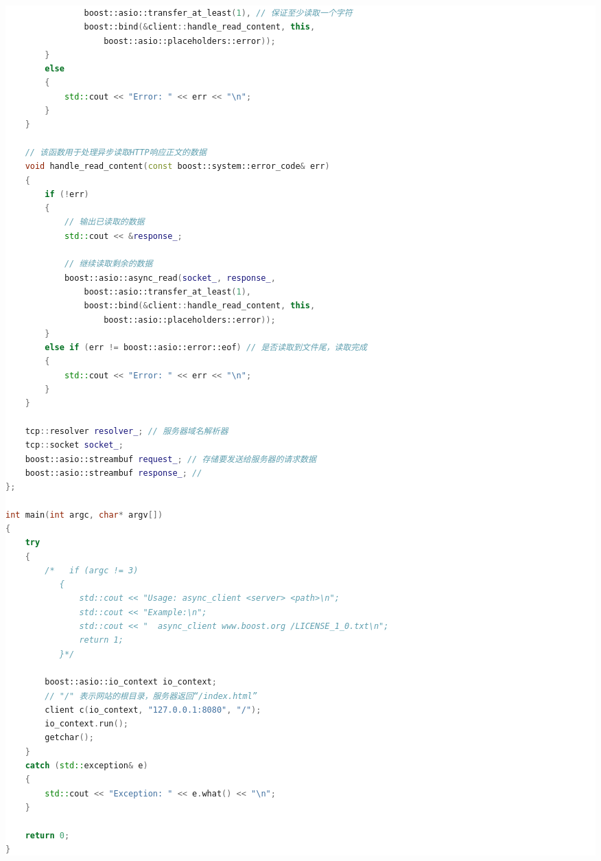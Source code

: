 ```c++
                boost::asio::transfer_at_least(1), // 保证至少读取一个字符
                boost::bind(&client::handle_read_content, this,
                    boost::asio::placeholders::error));
        }
        else
        {
            std::cout << "Error: " << err << "\n";
        }
    }

    // 该函数用于处理异步读取HTTP响应正文的数据
    void handle_read_content(const boost::system::error_code& err)
    {
        if (!err)
        {
            // 输出已读取的数据
            std::cout << &response_;

            // 继续读取剩余的数据
            boost::asio::async_read(socket_, response_,
                boost::asio::transfer_at_least(1),
                boost::bind(&client::handle_read_content, this,
                    boost::asio::placeholders::error));
        }
        else if (err != boost::asio::error::eof) // 是否读取到文件尾，读取完成
        {
            std::cout << "Error: " << err << "\n";
        }
    }

    tcp::resolver resolver_; // 服务器域名解析器
    tcp::socket socket_; 
    boost::asio::streambuf request_; // 存储要发送给服务器的请求数据
    boost::asio::streambuf response_; // 
};

int main(int argc, char* argv[])
{
    try
    {
		/*   if (argc != 3)
		   {
			   std::cout << "Usage: async_client <server> <path>\n";
			   std::cout << "Example:\n";
			   std::cout << "  async_client www.boost.org /LICENSE_1_0.txt\n";
			   return 1;
		   }*/

        boost::asio::io_context io_context;
        // "/" 表示网站的根目录，服务器返回“/index.html”
        client c(io_context, "127.0.0.1:8080", "/");
        io_context.run();
        getchar();
    }
    catch (std::exception& e)
    {
        std::cout << "Exception: " << e.what() << "\n";
    }

    return 0;
}
```
